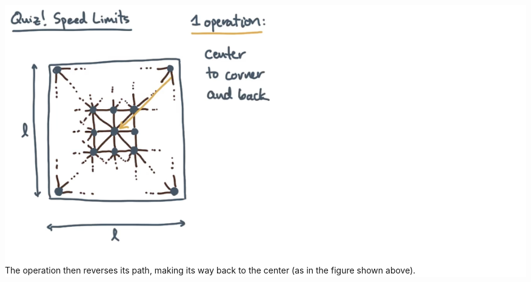 <img src="./assets/02-008Q.png" width="450">
</center>

The operation then reverses its path, making its way back to the center (as in the figure shown above).

<center>